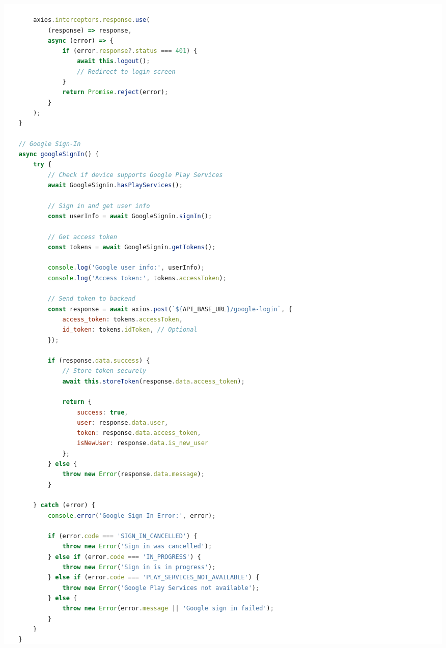 ```javascript

        axios.interceptors.response.use(
            (response) => response,
            async (error) => {
                if (error.response?.status === 401) {
                    await this.logout();
                    // Redirect to login screen
                }
                return Promise.reject(error);
            }
        );
    }

    // Google Sign-In
    async googleSignIn() {
        try {
            // Check if device supports Google Play Services
            await GoogleSignin.hasPlayServices();
            
            // Sign in and get user info
            const userInfo = await GoogleSignin.signIn();
            
            // Get access token
            const tokens = await GoogleSignin.getTokens();
            
            console.log('Google user info:', userInfo);
            console.log('Access token:', tokens.accessToken);

            // Send token to backend
            const response = await axios.post(`${API_BASE_URL}/google-login`, {
                access_token: tokens.accessToken,
                id_token: tokens.idToken, // Optional
            });

            if (response.data.success) {
                // Store token securely
                await this.storeToken(response.data.access_token);
                
                return {
                    success: true,
                    user: response.data.user,
                    token: response.data.access_token,
                    isNewUser: response.data.is_new_user
                };
            } else {
                throw new Error(response.data.message);
            }

        } catch (error) {
            console.error('Google Sign-In Error:', error);
            
            if (error.code === 'SIGN_IN_CANCELLED') {
                throw new Error('Sign in was cancelled');
            } else if (error.code === 'IN_PROGRESS') {
                throw new Error('Sign in is in progress');
            } else if (error.code === 'PLAY_SERVICES_NOT_AVAILABLE') {
                throw new Error('Google Play Services not available');
            } else {
                throw new Error(error.message || 'Google sign in failed');
            }
        }
    }

```
